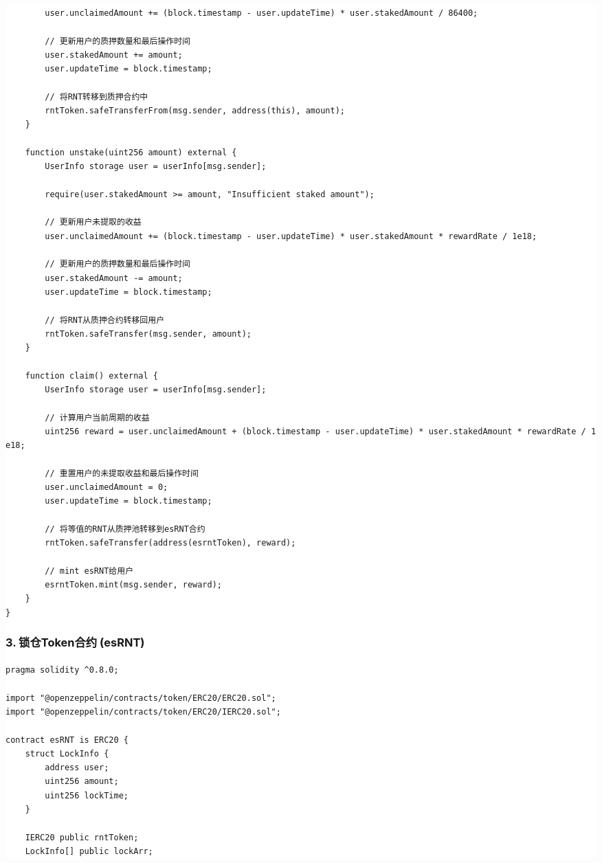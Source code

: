 ```solidity
        user.unclaimedAmount += (block.timestamp - user.updateTime) * user.stakedAmount / 86400;

        // 更新用户的质押数量和最后操作时间
        user.stakedAmount += amount;
        user.updateTime = block.timestamp;

        // 将RNT转移到质押合约中
        rntToken.safeTransferFrom(msg.sender, address(this), amount);
    }

    function unstake(uint256 amount) external {
        UserInfo storage user = userInfo[msg.sender];

        require(user.stakedAmount >= amount, "Insufficient staked amount");

        // 更新用户未提取的收益
        user.unclaimedAmount += (block.timestamp - user.updateTime) * user.stakedAmount * rewardRate / 1e18;

        // 更新用户的质押数量和最后操作时间
        user.stakedAmount -= amount;
        user.updateTime = block.timestamp;

        // 将RNT从质押合约转移回用户
        rntToken.safeTransfer(msg.sender, amount);
    }

    function claim() external {
        UserInfo storage user = userInfo[msg.sender];

        // 计算用户当前周期的收益
        uint256 reward = user.unclaimedAmount + (block.timestamp - user.updateTime) * user.stakedAmount * rewardRate / 1e18;

        // 重置用户的未提取收益和最后操作时间
        user.unclaimedAmount = 0;
        user.updateTime = block.timestamp;

        // 将等值的RNT从质押池转移到esRNT合约
        rntToken.safeTransfer(address(esrntToken), reward);

        // mint esRNT给用户
        esrntToken.mint(msg.sender, reward);
    }
}
```

### 3. 锁仓Token合约 (esRNT)
```solidity
pragma solidity ^0.8.0;

import "@openzeppelin/contracts/token/ERC20/ERC20.sol";
import "@openzeppelin/contracts/token/ERC20/IERC20.sol";

contract esRNT is ERC20 {
    struct LockInfo {
        address user;
        uint256 amount;
        uint256 lockTime;
    }

    IERC20 public rntToken;
    LockInfo[] public lockArr;
```